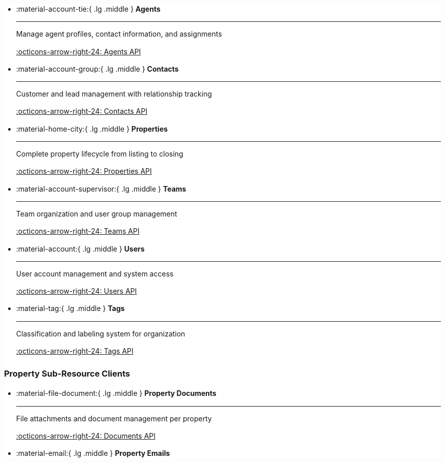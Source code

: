 -   :material-account-tie:{ .lg .middle } **Agents**

    ---

    Manage agent profiles, contact information, and assignments

    [:octicons-arrow-right-24: Agents API](agents.md)

-   :material-account-group:{ .lg .middle } **Contacts**

    ---

    Customer and lead management with relationship tracking

    [:octicons-arrow-right-24: Contacts API](contacts.md)

-   :material-home-city:{ .lg .middle } **Properties**

    ---

    Complete property lifecycle from listing to closing

    [:octicons-arrow-right-24: Properties API](properties.md)

-   :material-account-supervisor:{ .lg .middle } **Teams**

    ---

    Team organization and user group management

    [:octicons-arrow-right-24: Teams API](teams.md)

-   :material-account:{ .lg .middle } **Users**

    ---

    User account management and system access

    [:octicons-arrow-right-24: Users API](users.md)

-   :material-tag:{ .lg .middle } **Tags**

    ---

    Classification and labeling system for organization

    [:octicons-arrow-right-24: Tags API](tags.md)

</div>

### **Property Sub-Resource Clients**

<div class="grid cards" markdown>

-   :material-file-document:{ .lg .middle } **Property Documents**

    ---

    File attachments and document management per property

    [:octicons-arrow-right-24: Documents API](property-documents.md)

-   :material-email:{ .lg .middle } **Property Emails**
